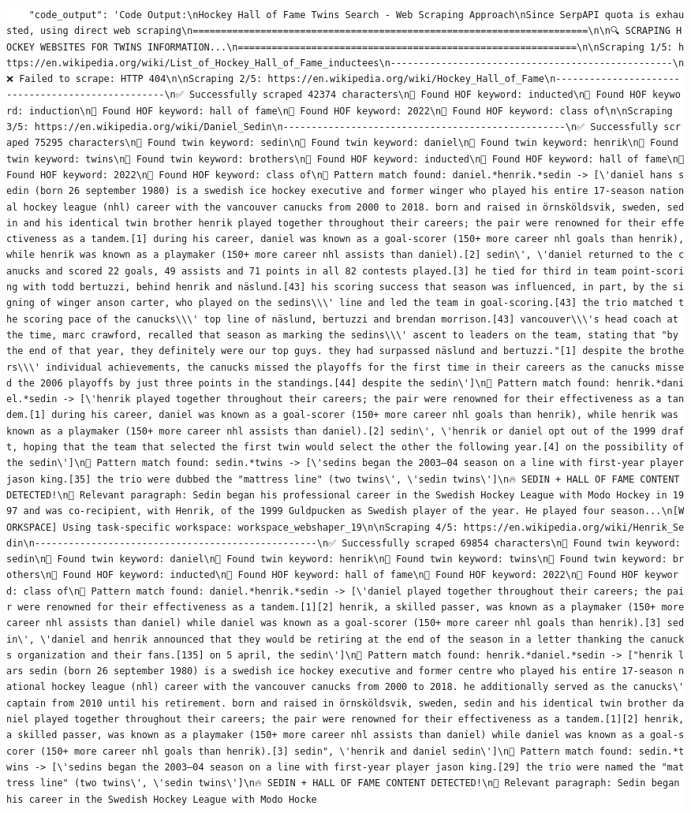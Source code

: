 ```
    "code_output": 'Code Output:\nHockey Hall of Fame Twins Search - Web Scraping Approach\nSince SerpAPI quota is exhausted, using direct web scraping\n======================================================================\n\n🔍 SCRAPING HOCKEY WEBSITES FOR TWINS INFORMATION...\n============================================================\n\nScraping 1/5: https://en.wikipedia.org/wiki/List_of_Hockey_Hall_of_Fame_inductees\n--------------------------------------------------\n❌ Failed to scrape: HTTP 404\n\nScraping 2/5: https://en.wikipedia.org/wiki/Hockey_Hall_of_Fame\n--------------------------------------------------\n✅ Successfully scraped 42374 characters\n🏒 Found HOF keyword: inducted\n🏒 Found HOF keyword: induction\n🏒 Found HOF keyword: hall of fame\n🏒 Found HOF keyword: 2022\n🏒 Found HOF keyword: class of\n\nScraping 3/5: https://en.wikipedia.org/wiki/Daniel_Sedin\n--------------------------------------------------\n✅ Successfully scraped 75295 characters\n👥 Found twin keyword: sedin\n👥 Found twin keyword: daniel\n👥 Found twin keyword: henrik\n👥 Found twin keyword: twins\n👥 Found twin keyword: brothers\n🏒 Found HOF keyword: inducted\n🏒 Found HOF keyword: hall of fame\n🏒 Found HOF keyword: 2022\n🏒 Found HOF keyword: class of\n🎯 Pattern match found: daniel.*henrik.*sedin -> [\'daniel hans sedin (born 26 september 1980) is a swedish ice hockey executive and former winger who played his entire 17-season national hockey league (nhl) career with the vancouver canucks from 2000 to 2018. born and raised in örnsköldsvik, sweden, sedin and his identical twin brother henrik played together throughout their careers; the pair were renowned for their effectiveness as a tandem.[1] during his career, daniel was known as a goal-scorer (150+ more career nhl goals than henrik), while henrik was known as a playmaker (150+ more career nhl assists than daniel).[2] sedin\', \'daniel returned to the canucks and scored 22 goals, 49 assists and 71 points in all 82 contests played.[3] he tied for third in team point-scoring with todd bertuzzi, behind henrik and näslund.[43] his scoring success that season was influenced, in part, by the signing of winger anson carter, who played on the sedins\\\' line and led the team in goal-scoring.[43] the trio matched the scoring pace of the canucks\\\' top line of näslund, bertuzzi and brendan morrison.[43] vancouver\\\'s head coach at the time, marc crawford, recalled that season as marking the sedins\\\' ascent to leaders on the team, stating that "by the end of that year, they definitely were our top guys. they had surpassed näslund and bertuzzi."[1] despite the brothers\\\' individual achievements, the canucks missed the playoffs for the first time in their careers as the canucks missed the 2006 playoffs by just three points in the standings.[44] despite the sedin\']\n🎯 Pattern match found: henrik.*daniel.*sedin -> [\'henrik played together throughout their careers; the pair were renowned for their effectiveness as a tandem.[1] during his career, daniel was known as a goal-scorer (150+ more career nhl goals than henrik), while henrik was known as a playmaker (150+ more career nhl assists than daniel).[2] sedin\', \'henrik or daniel opt out of the 1999 draft, hoping that the team that selected the first twin would select the other the following year.[4] on the possibility of the sedin\']\n🎯 Pattern match found: sedin.*twins -> [\'sedins began the 2003–04 season on a line with first-year player jason king.[35] the trio were dubbed the "mattress line" (two twins\', \'sedin twins\']\n🔥 SEDIN + HALL OF FAME CONTENT DETECTED!\n📄 Relevant paragraph: Sedin began his professional career in the Swedish Hockey League with Modo Hockey in 1997 and was co-recipient, with Henrik, of the 1999 Guldpucken as Swedish player of the year. He played four season...\n[WORKSPACE] Using task-specific workspace: workspace_webshaper_19\n\nScraping 4/5: https://en.wikipedia.org/wiki/Henrik_Sedin\n--------------------------------------------------\n✅ Successfully scraped 69854 characters\n👥 Found twin keyword: sedin\n👥 Found twin keyword: daniel\n👥 Found twin keyword: henrik\n👥 Found twin keyword: twins\n👥 Found twin keyword: brothers\n🏒 Found HOF keyword: inducted\n🏒 Found HOF keyword: hall of fame\n🏒 Found HOF keyword: 2022\n🏒 Found HOF keyword: class of\n🎯 Pattern match found: daniel.*henrik.*sedin -> [\'daniel played together throughout their careers; the pair were renowned for their effectiveness as a tandem.[1][2] henrik, a skilled passer, was known as a playmaker (150+ more career nhl assists than daniel) while daniel was known as a goal-scorer (150+ more career nhl goals than henrik).[3] sedin\', \'daniel and henrik announced that they would be retiring at the end of the season in a letter thanking the canucks organization and their fans.[135] on 5 april, the sedin\']\n🎯 Pattern match found: henrik.*daniel.*sedin -> ["henrik lars sedin (born 26 september 1980) is a swedish ice hockey executive and former centre who played his entire 17-season national hockey league (nhl) career with the vancouver canucks from 2000 to 2018. he additionally served as the canucks\' captain from 2010 until his retirement. born and raised in örnsköldsvik, sweden, sedin and his identical twin brother daniel played together throughout their careers; the pair were renowned for their effectiveness as a tandem.[1][2] henrik, a skilled passer, was known as a playmaker (150+ more career nhl assists than daniel) while daniel was known as a goal-scorer (150+ more career nhl goals than henrik).[3] sedin", \'henrik and daniel sedin\']\n🎯 Pattern match found: sedin.*twins -> [\'sedins began the 2003–04 season on a line with first-year player jason king.[29] the trio were named the "mattress line" (two twins\', \'sedin twins\']\n🔥 SEDIN + HALL OF FAME CONTENT DETECTED!\n📄 Relevant paragraph: Sedin began his career in the Swedish Hockey League with Modo Hocke
```